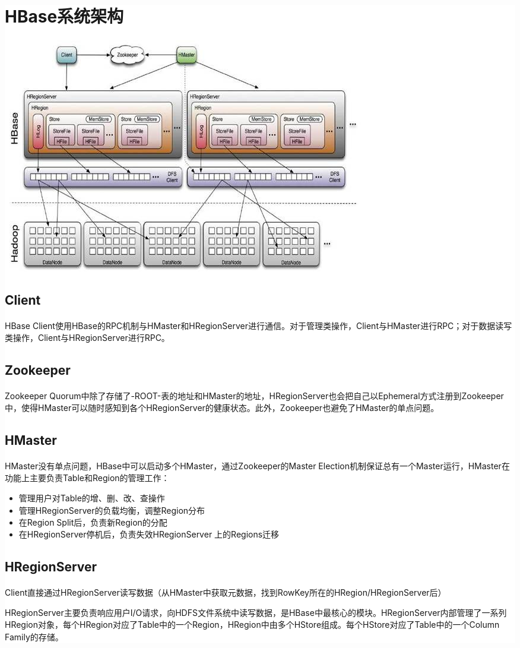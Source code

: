 # HBase系统架构

![](/images/posts/2017-09-01-hbase-instruct.md/4.jpg)

## Client
HBase Client使用HBase的RPC机制与HMaster和HRegionServer进行通信。对于管理类操作，Client与HMaster进行RPC；对于数据读写类操作，Client与HRegionServer进行RPC。



## Zookeeper
Zookeeper Quorum中除了存储了-ROOT-表的地址和HMaster的地址，HRegionServer也会把自己以Ephemeral方式注册到Zookeeper中，使得HMaster可以随时感知到各个HRegionServer的健康状态。此外，Zookeeper也避免了HMaster的单点问题。



## HMaster
HMaster没有单点问题，HBase中可以启动多个HMaster，通过Zookeeper的Master Election机制保证总有一个Master运行，HMaster在功能上主要负责Table和Region的管理工作：

- 管理用户对Table的增、删、改、查操作
- 管理HRegionServer的负载均衡，调整Region分布
- 在Region Split后，负责新Region的分配
- 在HRegionServer停机后，负责失效HRegionServer 上的Regions迁移


## HRegionServer
Client直接通过HRegionServer读写数据（从HMaster中获取元数据，找到RowKey所在的HRegion/HRegionServer后）

HRegionServer主要负责响应用户I/O请求，向HDFS文件系统中读写数据，是HBase中最核心的模块。HRegionServer内部管理了一系列HRegion对象，每个HRegion对应了Table中的一个Region，HRegion中由多个HStore组成。每个HStore对应了Table中的一个Column Family的存储。
